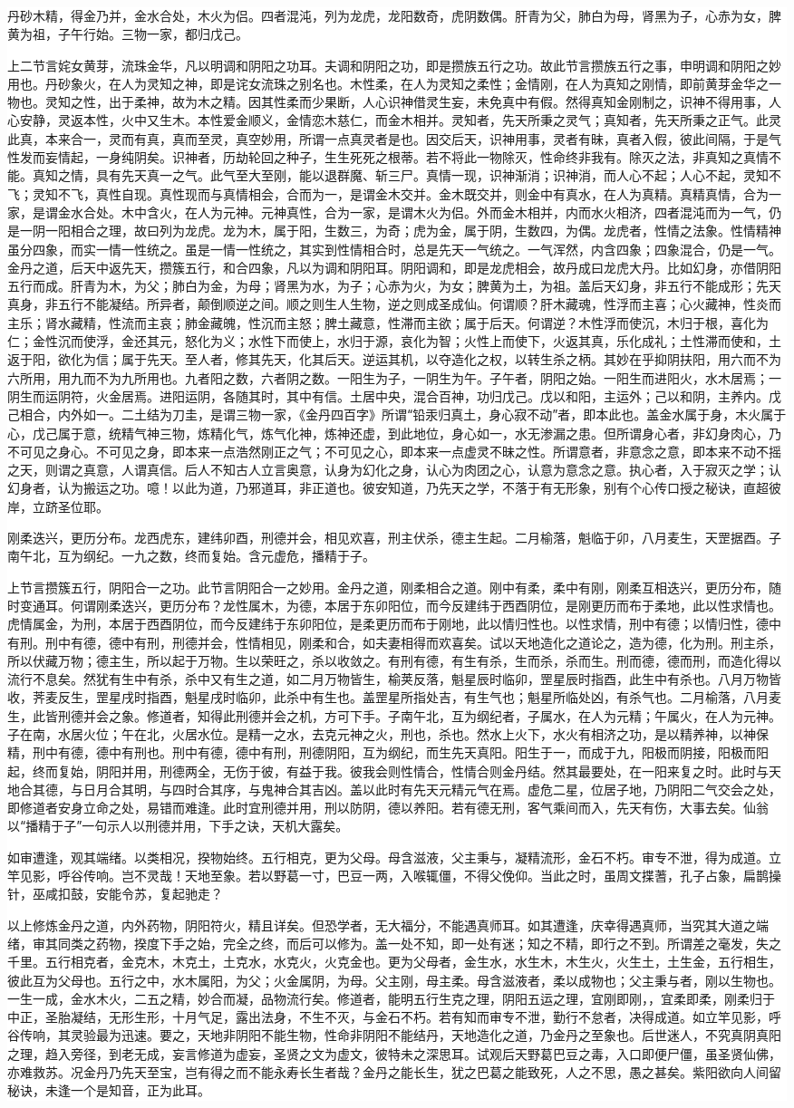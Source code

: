 丹砂木精，得金乃并，金水合处，木火为侣。四者混沌，列为龙虎，龙阳数奇，虎阴数偶。肝青为父，肺白为母，肾黑为子，心赤为女，脾黄为祖，子午行始。三物一家，都归戊己。

上二节言姹女黄芽，流珠金华，凡以明调和阴阳之功耳。夫调和阴阳之功，即是攒族五行之功。故此节言攒族五行之事，申明调和阴阳之妙用也。丹砂象火，在人为灵知之神，即是诧女流珠之别名也。木性柔，在人为灵知之柔性；金情刚，在人为真知之刚情，即前黄芽金华之一物也。灵知之性，出于柔神，故为木之精。因其性柔而少果断，人心识神借灵生妄，未免真中有假。然得真知金刚制之，识神不得用事，人心安静，灵返本性，火中又生木。本性爱金顺义，金情恋木慈仁，而金木相并。灵知者，先天所秉之灵气；真知者，先天所秉之正气。此灵此真，本来合一，灵而有真，真而至灵，真空妙用，所谓一点真灵者是也。因交后天，识神用事，灵者有昧，真者入假，彼此间隔，于是气性发而妄情起，一身纯阴矣。识神者，历劫轮回之种子，生生死死之根蒂。若不将此一物除灭，性命终非我有。除灭之法，非真知之真情不能。真知之情，具有先天真一之气。此气至大至刚，能以退群魔、斩三尸。真情一现，识神渐消；识神消，而人心不起；人心不起，灵知不飞；灵知不飞，真性自现。真性现而与真情相会，合而为一，是谓金木交并。金木既交并，则金中有真水，在人为真精。真精真情，合为一家，是谓金水合处。木中含火，在人为元神。元神真性，合为一家，是谓木火为侣。外而金木相并，内而水火相济，四者混沌而为一气，仍是一阴一阳相合之理，故曰列为龙虎。龙为木，属于阳，生数三，为奇；虎为金，属于阴，生数四，为偶。龙虎者，性情之法象。性情精神虽分四象，而实一情一性统之。虽是一情一性统之，其实到性情相合时，总是先天一气统之。一气浑然，内含四象；四象混合，仍是一气。金丹之道，后天中返先天，攒簇五行，和合四象，凡以为调和阴阳耳。阴阳调和，即是龙虎相会，故丹成曰龙虎大丹。比如幻身，亦借阴阳五行而成。肝青为木，为父；肺白为金，为母；肾黑为水，为子；心赤为火，为女；脾黄为土，为祖。盖后天幻身，非五行不能成形；先天真身，非五行不能凝结。所异者，颠倒顺逆之间。顺之则生人生物，逆之则成圣成仙。何谓顺？肝木藏魂，性浮而主喜；心火藏神，性炎而主乐；肾水藏精，性流而主哀；肺金藏魄，性沉而主怒；脾土藏意，性滞而主欲；属于后天。何谓逆？木性浮而使沉，木归于根，喜化为仁；金性沉而使浮，金还其元，怒化为义；水性下而使上，水归于源，哀化为智；火性上而使下，火返其真，乐化成礼；土性滞而使和，土返于阳，欲化为信；属于先天。至人者，修其先天，化其后天。逆运其机，以夺造化之权，以转生杀之柄。其妙在乎抑阴扶阳，用六而不为六所用，用九而不为九所用也。九者阳之数，六者阴之数。一阳生为子，一阴生为午。子午者，阴阳之始。一阳生而进阳火，水木居焉；一阴生而运阴符，火金居焉。进阳运阴，各随其时，其中有信。土居中央，混合百神，功归戊己。戊以和阳，主运外；己以和阴，主养内。戊己相合，内外如一。二土结为刀圭，是谓三物一家，《金丹四百字》所谓“铅汞归真土，身心寂不动”者，即本此也。盖金水属于身，木火属于心，戊己属于意，统精气神三物，炼精化气，炼气化神，炼神还虚，到此地位，身心如一，水无渗漏之患。但所谓身心者，非幻身肉心，乃不可见之身心。不可见之身，即本来一点浩然刚正之气；不可见之心，即本来一点虚灵不昧之性。所谓意者，非意念之意，即本来不动不摇之天，则谓之真意，人谓真信。后人不知古人立言奥意，认身为幻化之身，认心为肉团之心，认意为意念之意。执心者，入于寂灭之学；认幻身者，认为搬运之功。噫！以此为道，乃邪道耳，非正道也。彼安知道，乃先天之学，不落于有无形象，别有个心传口授之秘诀，直超彼岸，立跻圣位耶。

刚柔迭兴，更历分布。龙西虎东，建纬卯酉，刑德并会，相见欢喜，刑主伏杀，德主生起。二月榆落，魁临于卯，八月麦生，天罡据酉。子南午北，互为纲纪。一九之数，终而复始。含元虚危，播精于子。

上节言攒簇五行，阴阳合一之功。此节言阴阳合一之妙用。金丹之道，刚柔相合之道。刚中有柔，柔中有刚，刚柔互相迭兴，更历分布，随时变通耳。何谓刚柔迭兴，更历分布？龙性属木，为德，本居于东卯阳位，而今反建纬于西酉阴位，是刚更历而布于柔地，此以性求情也。虎情属金，为刑，本居于西酉阴位，而今反建纬于东卯阳位，是柔更历而布于刚地，此以情归性也。以性求情，刑中有德；以情归性，德中有刑。刑中有德，德中有刑，刑德并会，性情相见，刚柔和合，如夫妻相得而欢喜矣。试以天地造化之道论之，造为德，化为刑。刑主杀，所以伏藏万物；德主生，所以起于万物。生以荣旺之，杀以收敛之。有刑有德，有生有杀，生而杀，杀而生。刑而德，德而刑，而造化得以流行不息矣。然犹有生中有杀，杀中又有生之道，如二月万物皆生，榆荚反落，魁星辰时临卯，罡星辰时指酉，此生中有杀也。八月万物皆收，荠麦反生，罡星戌时指酉，魁星戌时临卯，此杀中有生也。盖罡星所指处吉，有生气也；魁星所临处凶，有杀气也。二月榆落，八月麦生，此皆刑德并会之象。修道者，知得此刑德并会之机，方可下手。子南午北，互为纲纪者，子属水，在人为元精；午属火，在人为元神。子在南，水居火位；午在北，火居水位。是精一之水，去克元神之火，刑也，杀也。然水上火下，水火有相济之功，是以精养神，以神保精，刑中有德，德中有刑也。刑中有德，德中有刑，刑德阴阳，互为纲纪，而生先天真阳。阳生于一，而成于九，阳极而阴接，阳极而阳起，终而复始，阴阳并用，刑德两全，无伤于彼，有益于我。彼我会则性情合，性情合则金丹结。然其最要处，在一阳来复之时。此时与天地合其德，与日月合其明，与四时合其序，与鬼神合其吉凶。盖以此时有先天元精元气在焉。虚危二星，位居子地，乃阴阳二气交会之处，即修道者安身立命之处，易错而难逢。此时宜刑德并用，刑以防阴，德以养阳。若有德无刑，客气乘间而入，先天有伤，大事去矣。仙翁以“播精于子”一句示人以刑德并用，下手之诀，天机大露矣。

如审遭逢，观其端绪。以类相况，揆物始终。五行相克，更为父母。母含滋液，父主秉与，凝精流形，金石不朽。审专不泄，得为成道。立竿见影，呼谷传响。岂不灵哉！天地至象。若以野葛一寸，巴豆一两，入喉辄僵，不得父俛仰。当此之时，虽周文揲蓍，孔子占象，扁鹊操针，巫咸扣鼓，安能令苏，复起驰走？

以上修炼金丹之道，内外药物，阴阳符火，精且详矣。但恐学者，无大福分，不能遇真师耳。如其遭逢，庆幸得遇真师，当究其大道之端绪，审其同类之药物，揆度下手之始，完全之终，而后可以修为。盖一处不知，即一处有迷；知之不精，即行之不到。所谓差之毫发，失之千里。五行相克者，金克木，木克土，土克水，水克火，火克金也。更为父母者，金生水，水生木，木生火，火生土，土生金，五行相生，彼此互为父母也。五行之中，水木属阳，为父；火金属阴，为母。父主刚，母主柔。母含滋液者，柔以成物也；父主秉与者，刚以生物也。一生一成，金水木火，二五之精，妙合而凝，品物流行矣。修道者，能明五行生克之理，阴阳五运之理，宜刚即刚，，宜柔即柔，刚柔归于中正，圣胎凝结，无形生形，十月气足，露出法身，不生不灭，与金石不朽。若有知而审专不泄，勤行不怠者，决得成道。如立竿见影，呼谷传响，其灵验最为迅速。要之，天地非阴阳不能生物，性命非阴阳不能结丹，天地造化之道，乃金丹之至象也。后世迷人，不究真阴真阳之理，趋入旁径，到老无成，妄言修道为虚妄，圣贤之文为虚文，彼特未之深思耳。试观后天野葛巴豆之毒，入口即便尸僵，虽圣贤仙佛，亦难救苏。况金丹乃先天至宝，岂有得之而不能永寿长生者哉？金丹之能长生，犹之巴葛之能致死，人之不思，愚之甚矣。紫阳欲向人间留秘诀，未逢一个是知音，正为此耳。

